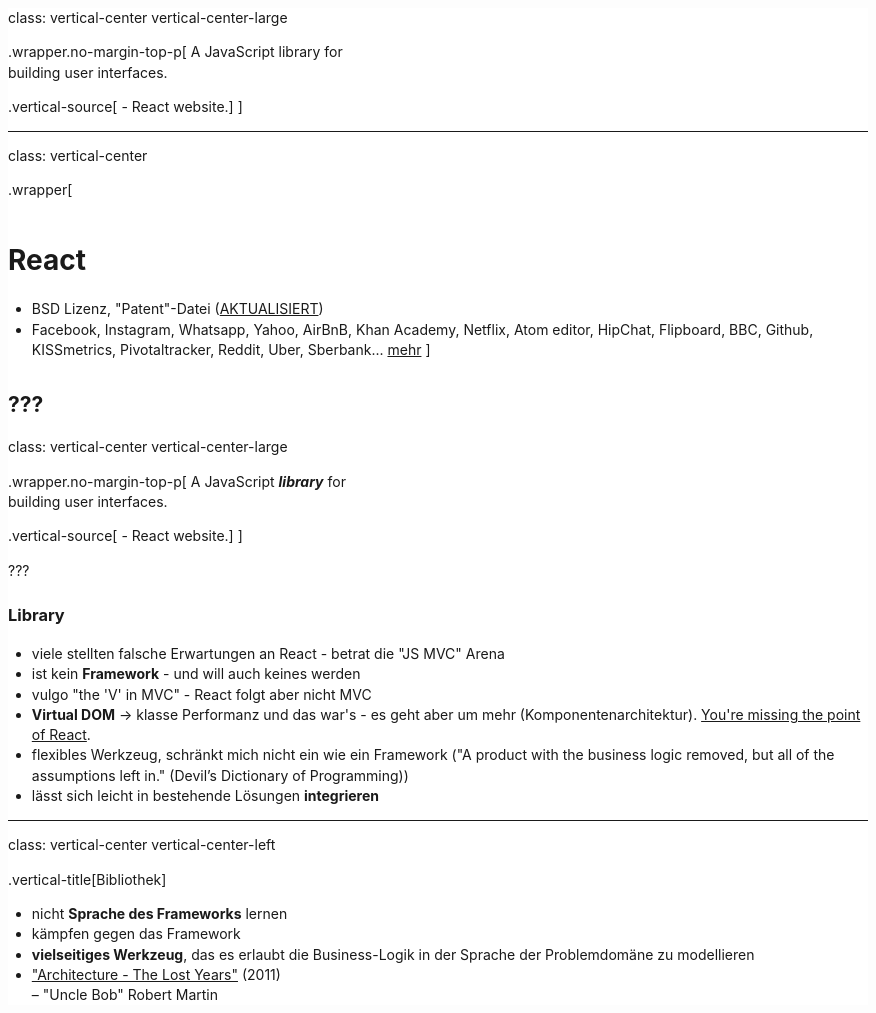 class: vertical-center vertical-center-large

.wrapper.no-margin-top-p[
  A JavaScript library for<br> building user interfaces.

  .vertical-source[
    \- React website.]
]

---

class: vertical-center

.wrapper[
# React
+ BSD Lizenz, "Patent"-Datei ([AKTUALISIERT](https://code.facebook.com/posts/1639473982937255/updating-our-open-source-patent-grant/))
+ Facebook, Instagram, Whatsapp, Yahoo, AirBnB, Khan Academy, Netflix, Atom editor, HipChat, Flipboard, BBC, Github, KISSmetrics, Pivotaltracker, Reddit, Uber, Sberbank... [mehr](https://github.com/facebook/react/wiki/Sites-Using-React)
]

???
---

class: vertical-center vertical-center-large

.wrapper.no-margin-top-p[
  A JavaScript **_library_** for<br> building user interfaces.

  .vertical-source[
    \- React website.]
]

???
<br>
### Library

+ viele stellten falsche Erwartungen an React - betrat die "JS MVC" Arena
+ ist kein **Framework** - und will auch keines werden
+ vulgo "the 'V' in MVC" - React folgt aber nicht MVC
+ **Virtual DOM** -> klasse Performanz und das war's - es geht aber um mehr (Komponentenarchitektur). [You're missing the point of React](https://medium.com/@dan_abramov/youre-missing-the-point-of-react-a20e34a51e1a).
+ flexibles Werkzeug, schränkt mich nicht ein wie ein Framework ("A product with the business logic removed, but all of the assumptions left in." (Devil’s Dictionary of Programming))
+ lässt sich leicht in bestehende Lösungen **integrieren**

---

class: vertical-center vertical-center-left

.vertical-title[Bibliothek]

+ nicht **Sprache des Frameworks** lernen
+ kämpfen gegen das Framework
+ **vielseitiges Werkzeug**, das es erlaubt die Business-Logik in der Sprache der Problemdomäne zu modellieren
+ ["Architecture - The Lost Years"](https://www.youtube.com/watch?v=WpkDN78P884) (2011)<br> &ndash; "Uncle Bob" Robert Martin
